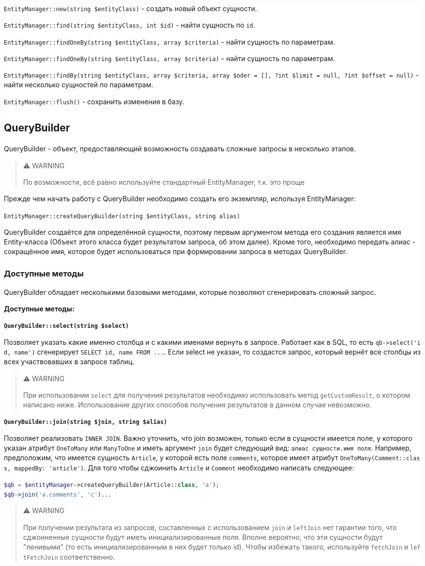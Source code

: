 `EntityManager::new(string $entityClass)` - создать новый объект сущности.

`EntityManager::find(string $entityClass, int $id)` - найти сущность по `id`.

`EntityManager::findOneBy(string $entityClass, array $criteria)` - найти сущность по параметрам.

`EntityManager::findOneBy(string $entityClass, array $criteria)` - найти сущность по параметрам.

`EntityManager::findBy(string $entityClass, array $criteria, array $oder = [], ?int $limit = null, ?int $offset = null)` - найти несколько сущностей по параметрам.

`EntityManager::flush()` - сохранить изменения в базу.

## QueryBuilder

QueryBuilder - объект, предоставляющий возможность создавать сложные запросы в несколько этапов.
> ⚠️ WARNING
> 
> По возможности, всё равно используйте стандартный EntityManager, т.к. это проще

Прежде чем начать работу с QueryBuilder необходимо создать его экземпляр, используя EntityManager:
```
EntityManager::createQueryBuilder(string $entityClass, string alias)
```
QueryBuilder создаётся для определённой сущности, поэтому первым аргументом метода его создания является имя Entity-класса
(Объект этого класса будет результатом запроса, об этом далее).
Кроме того, необходимо передать алиас - сокращённое имя, которое будет использоваться при формировании запроса в методах QueryBuilder.

### Доступные методы
QueryBuilder обладает несколькими базовыми методами, которые позволяют сгенерировать сложный запрос.

**Доступные методы:**

**`QueryBuilder::select(string $select)`**

Позволяет указать какие именно столбца и с какими именами вернуть в запросе. 
Работает как в SQL, то есть `qb->select('id, name')` сгенерирует `SELECT id, name FROM ...`. Если select не указан, то 
создастся запрос, который вернёт все столбцы из всех участвовавших в запросе таблиц. 
> ⚠️ WARNING
>
> При использовании `select` для получения результатов необходимо использовать метод `getCustomResult`, о котором написано ниже.
> Использование других способов получения результатов в данном случае невозможно.

**`QueryBuilder::join(string $join, string $alias)`** 

Позволяет реализовать `INNER JOIN`. Важно уточнить, что join возможен, только если в сущности имеется поле, у которого указан
атрибут `OneToMany` или `ManyToOne` и иметь аргумент `join` будет следующий вид: `алиас сущности.имя поля`. Например, предположим,
что имеется сущность `Article`, у которой есть поле `comments`, которое имеет атрибут `OneToMany(Comment::class, mappedBy: 'article')`. Для того чтобы
сджоинить `Article` и `Comment` необходимо написать следующее:
```php
$qb = $entityManager->createQueryBuilder(Article::class, 'a');
$qb->join('a.comments', 'c')...
```
> ⚠️ WARNING
>
> При получении результата из запросов, составленных с использованием `join` и `leftJoin` нет гарантии того, что сджоиненные
> сущности будут иметь инициализированные поля. Вполне вероятно, что эти сущности будут "ленивыми" (то есть инициализированным
> в них будет только id). Чтобы избежать такого, используйте `fetchJoin` и `leftFetchJoin` соответственно.